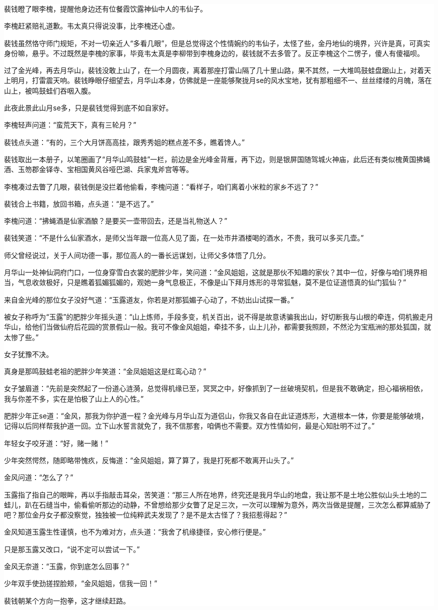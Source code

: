    裴钱瞪了眼李槐，提醒他身边还有位餐霞饮露神仙中人的韦仙子。

   李槐赶紧赔礼道歉。韦太真只得说没事，比李槐还心虚。

   裴钱虽然恪守师门规矩，不对一切亲近人“多看几眼”，但是总觉得这个性情婉约的韦仙子，太怪了些，金丹地仙的境界，兴许是真，可真实身份嘛，悬乎。不过既然是李槐的家事，毕竟韦太真是李柳带到李槐身边的，裴钱就不去多管了。反正李槐这个二愣子，傻人有傻福呗。

   过了金光峰，再去月华山，裴钱没敢上山了，在一个月圆夜，离着那座打雷山隔了几十里山路，果不其然，一大堆鸣鼓蛙盘踞山上，对着天上明月，打雷震天响。裴钱睁眼仔细望去，月华山本身，仿佛就是一座能够聚拢月se的风水宝地，犹有那粗细不一、丝丝缕缕的月魄，落在山上，被鸣鼓蛙们吞咽入腹。

   此夜此景此山月se多，只是裴钱觉得到底不如自家好。

   李槐轻声问道：“蛮荒天下，真有三轮月？”

   裴钱点头道：“有的，三个大月饼高高挂，跟秀秀姐的糕点差不多，瞧着馋人。”

   裴钱取出一本册子，以笔圈画了“月华山鸣鼓蛙”一栏，前边是金光峰金背雁，再下边，则是银屏国随驾城火神庙，此后还有类似槐黄国拂蝇酒、玉笏郡金铎寺、宝相国黄风谷哑巴湖、兵家鬼斧宫等等。

   李槐凑过去瞥了几眼，裴钱倒是没拦着他偷看，李槐问道：“看样子，咱们离着小米粒的家乡不远了？”

   裴钱合上书籍，放回书箱，点头道：“是不远了。”

   李槐问道：“拂蝇酒是仙家酒酿？是要买一壶带回去，还是当礼物送人？”

   裴钱笑道：“不是什么仙家酒水，是师父当年跟一位高人见了面，在一处市井酒楼喝的酒水，不贵，我可以多买几壶。”

   师父曾经说过，关于人间功德一事，那位高人的一番长远谋划，让师父多体悟了几分。

   月华山一处神仙洞府门口，一位身穿雪白衣裳的肥胖少年，笑问道：“金风姐姐，这就是那伙不知趣的家伙？其中一位，好像与咱们境界相当，气息收敛极好，只是瞧着狐媚狐媚的，观她一身气息极正，不像是山下拜月炼形的寻常狐魅，莫不是位证道悟真的仙门狐仙？”

   来自金光峰的那位女子没好气道：“玉露道友，你若是对那狐媚子心动了，不妨出山试探一番。”

   被女子称呼为“玉露”的肥胖少年摇头道：“山上炼师，手段多变，机关百出，说不得是故意诱骗我出山，好切断我与山根的牵连，伺机搬走月华山，给他们当做仙府后花园的赏景假山一般。我可不像金风姐姐，牵挂不多，山上儿孙，都需要我照顾，不然沦为宝瓶洲的那处狐国，就太惨了些。”

   女子犹豫不决。

   真身是那鸣鼓蛙老祖的肥胖少年笑道：“金凤姐姐这是红鸾心动？”

   女子皱眉道：“先前是突然起了一份道心涟漪，总觉得机缘已至，冥冥之中，好像抓到了一丝破境契机，但是我不敢确定，担心福祸相依，我与你差不多，实在是怕极了山上人的心性。”

   肥胖少年正se道：“金风，那我为你护道一程？金光峰与月华山互为道侣山，你我又各自在此证道炼形，大道根本一体，你要是能够破境，记得以后同样帮我护道一回。立下山水誓言就免了，我不信那套，咱俩也不需要。双方性情如何，最是心知肚明不过了。”

   年轻女子咬牙道：“好，赌一赌！”

   少年突然愕然，随即略带愧疚，反悔道：“金风姐姐，算了算了，我是打死都不敢离开山头了。”

   金风问道：“怎么了？”

   玉露指了指自己的眼眸，再以手指敲击耳朵，苦笑道：“那三人所在地界，终究还是我月华山的地盘，我让那不是土地公胜似山头土地的二蛙儿，趴在石缝当中，偷看偷听那边的动静，不曾想给那少女瞥了足足三次，一次可以理解为意外，两次当做是提醒，三次怎么都算威胁了吧？那位金丹女子都没察觉，独独被一位纯粹武夫发现了？是不是太古怪了？我招惹得起？”

   金风知道玉露生性谨慎，也不为难对方，点头道：“我舍了机缘捷径，安心修行便是。”

   只是那玉露又改口，“说不定可以尝试一下。”

   金风无奈道：“玉露，你到底怎么回事？”

   少年双手使劲搓捏脸颊，“金风姐姐，信我一回！”

   裴钱朝某个方向一抱拳，这才继续赶路。
